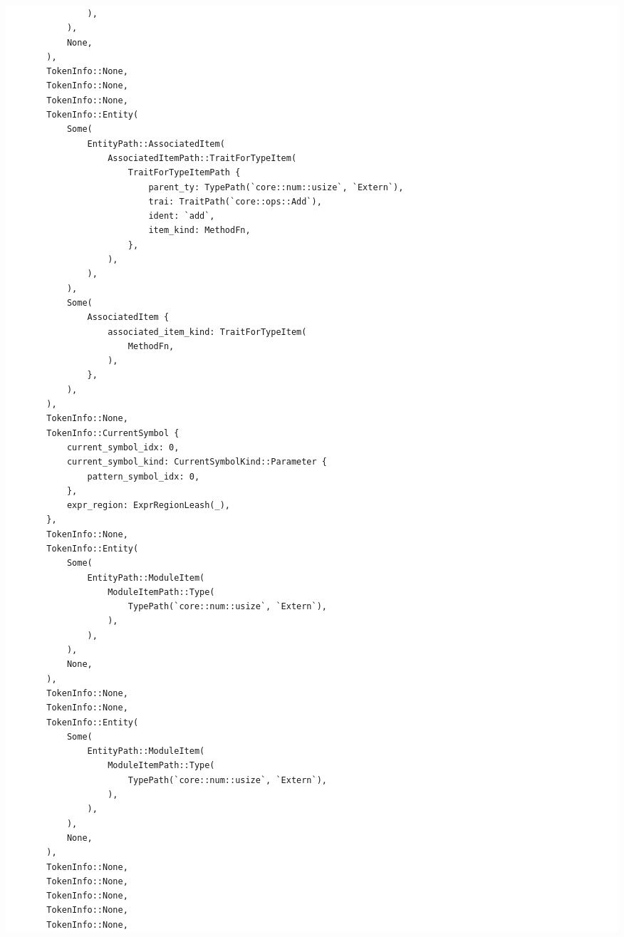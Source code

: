                     ),
                ),
                None,
            ),
            TokenInfo::None,
            TokenInfo::None,
            TokenInfo::None,
            TokenInfo::Entity(
                Some(
                    EntityPath::AssociatedItem(
                        AssociatedItemPath::TraitForTypeItem(
                            TraitForTypeItemPath {
                                parent_ty: TypePath(`core::num::usize`, `Extern`),
                                trai: TraitPath(`core::ops::Add`),
                                ident: `add`,
                                item_kind: MethodFn,
                            },
                        ),
                    ),
                ),
                Some(
                    AssociatedItem {
                        associated_item_kind: TraitForTypeItem(
                            MethodFn,
                        ),
                    },
                ),
            ),
            TokenInfo::None,
            TokenInfo::CurrentSymbol {
                current_symbol_idx: 0,
                current_symbol_kind: CurrentSymbolKind::Parameter {
                    pattern_symbol_idx: 0,
                },
                expr_region: ExprRegionLeash(_),
            },
            TokenInfo::None,
            TokenInfo::Entity(
                Some(
                    EntityPath::ModuleItem(
                        ModuleItemPath::Type(
                            TypePath(`core::num::usize`, `Extern`),
                        ),
                    ),
                ),
                None,
            ),
            TokenInfo::None,
            TokenInfo::None,
            TokenInfo::Entity(
                Some(
                    EntityPath::ModuleItem(
                        ModuleItemPath::Type(
                            TypePath(`core::num::usize`, `Extern`),
                        ),
                    ),
                ),
                None,
            ),
            TokenInfo::None,
            TokenInfo::None,
            TokenInfo::None,
            TokenInfo::None,
            TokenInfo::None,
